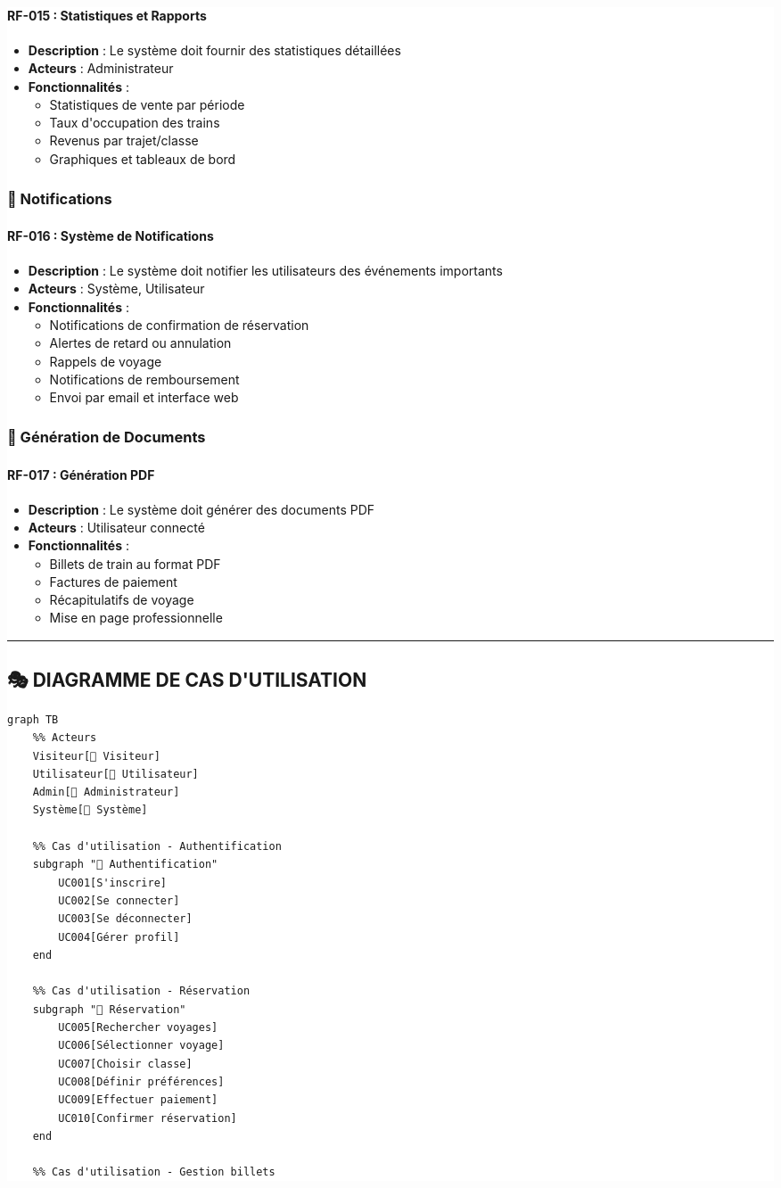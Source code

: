 #### RF-015 : Statistiques et Rapports
- **Description** : Le système doit fournir des statistiques détaillées
- **Acteurs** : Administrateur
- **Fonctionnalités** :
  - Statistiques de vente par période
  - Taux d'occupation des trains
  - Revenus par trajet/classe
  - Graphiques et tableaux de bord

### 📧 Notifications

#### RF-016 : Système de Notifications
- **Description** : Le système doit notifier les utilisateurs des événements importants
- **Acteurs** : Système, Utilisateur
- **Fonctionnalités** :
  - Notifications de confirmation de réservation
  - Alertes de retard ou annulation
  - Rappels de voyage
  - Notifications de remboursement
  - Envoi par email et interface web

### 📄 Génération de Documents

#### RF-017 : Génération PDF
- **Description** : Le système doit générer des documents PDF
- **Acteurs** : Utilisateur connecté
- **Fonctionnalités** :
  - Billets de train au format PDF
  - Factures de paiement
  - Récapitulatifs de voyage
  - Mise en page professionnelle

---

## 🎭 DIAGRAMME DE CAS D'UTILISATION

```mermaid
graph TB
    %% Acteurs
    Visiteur[👤 Visiteur]
    Utilisateur[👤 Utilisateur]
    Admin[👤 Administrateur]
    Système[🤖 Système]

    %% Cas d'utilisation - Authentification
    subgraph "🔐 Authentification"
        UC001[S'inscrire]
        UC002[Se connecter]
        UC003[Se déconnecter]
        UC004[Gérer profil]
    end

    %% Cas d'utilisation - Réservation
    subgraph "🎫 Réservation"
        UC005[Rechercher voyages]
        UC006[Sélectionner voyage]
        UC007[Choisir classe]
        UC008[Définir préférences]
        UC009[Effectuer paiement]
        UC010[Confirmer réservation]
    end

    %% Cas d'utilisation - Gestion billets
```